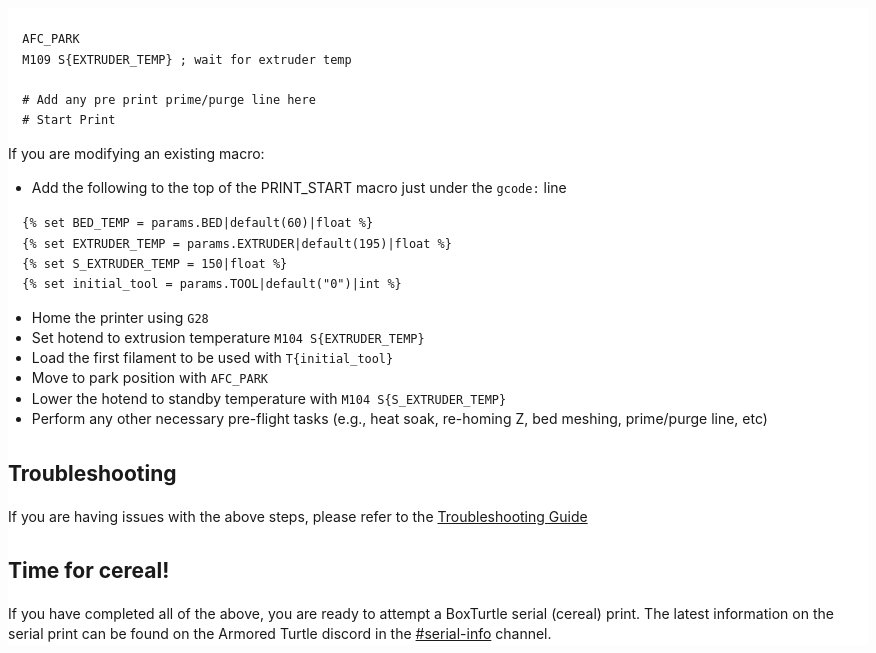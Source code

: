 ``` g-code

  AFC_PARK
  M109 S{EXTRUDER_TEMP} ; wait for extruder temp

  # Add any pre print prime/purge line here
  # Start Print
```

If you are modifying an existing macro:

- Add the following to the top of the PRINT_START macro just under the `gcode:` line

``` g-code
  {% set BED_TEMP = params.BED|default(60)|float %}
  {% set EXTRUDER_TEMP = params.EXTRUDER|default(195)|float %}
  {% set S_EXTRUDER_TEMP = 150|float %}
  {% set initial_tool = params.TOOL|default("0")|int %}
```

- Home the printer using `G28`
- Set hotend to extrusion temperature `M104 S{EXTRUDER_TEMP}`
- Load the first filament to be used with `T{initial_tool}`
- Move to park position with `AFC_PARK`
- Lower the hotend to standby temperature with `M104 S{S_EXTRUDER_TEMP}`
- Perform any other necessary pre-flight tasks (e.g., heat soak, re-homing Z, bed meshing, prime/purge line, etc)

## Troubleshooting

If you are having issues with the above steps, please refer to the [Troubleshooting Guide](../troubleshooting/troubleshooting.md)

## Time for cereal!

If you have completed all of the above, you are ready to attempt a BoxTurtle serial (cereal) print. The latest
information on the serial print can be found on the Armored Turtle discord in
the [\#serial-info](https://discord.com/channels/1229586267671629945/1282095413046022214) channel.